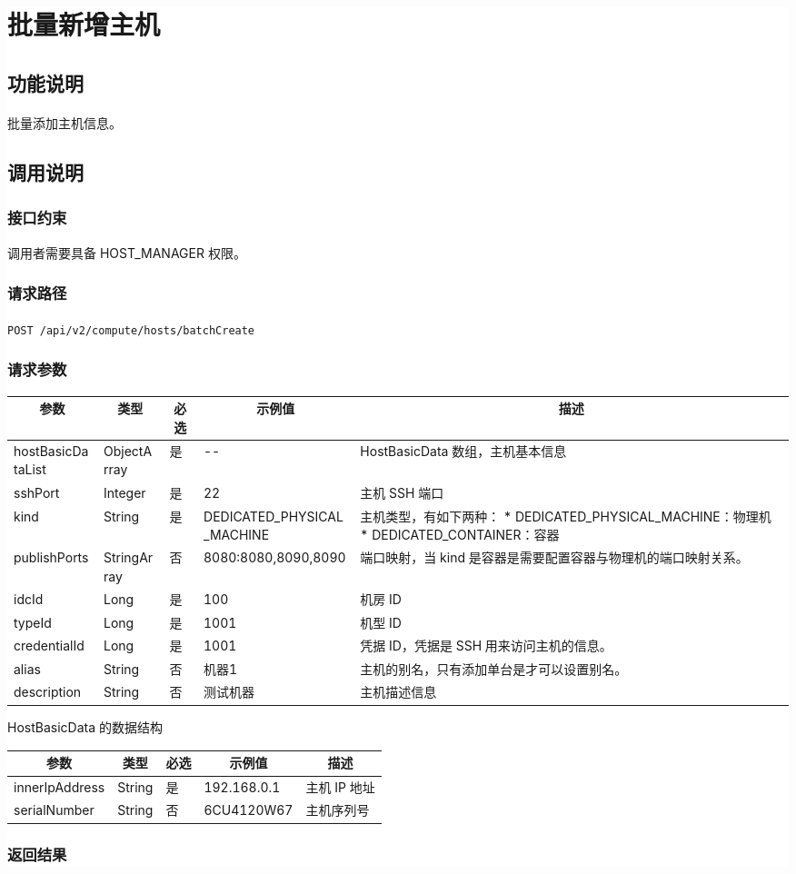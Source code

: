 批量新增主机 
===========================



功能说明 
-------------------------

批量添加主机信息。

调用说明 
-------------------------

### 接口约束 

调用者需要具备 HOST_MANAGER 权限。

### 请求路径 

`POST /api/v2/compute/hosts/batchCreate`

### 请求参数 



|        参数         |     类型      | 必选 |            示例值             |                                                                                      描述                                                                                       |
|-------------------|-------------|----|----------------------------|-------------------------------------------------------------------------------------------------------------------------------------------------------------------------------|
| hostBasicDataList | ObjectArray | 是  | --                         | HostBasicData 数组，主机基本信息                                                                                                                                                       |
| sshPort           | Integer     | 是  | 22                         | 主机 SSH 端口                                                                                                                                                                     |
| kind              | String      | 是  | DEDICATED_PHYSICAL_MACHINE | 主机类型，有如下两种： * DEDICATED_PHYSICAL_MACHINE：物理机   * DEDICATED_CONTAINER：容器    |
| publishPorts      | StringArray | 否  | 8080:8080,8090,8090        | 端口映射，当 kind 是容器是需要配置容器与物理机的端口映射关系。                                                                                                                                            |
| idcId             | Long        | 是  | 100                        | 机房 ID                                                                                                                                                                         |
| typeId            | Long        | 是  | 1001                       | 机型 ID                                                                                                                                                                         |
| credentialId      | Long        | 是  | 1001                       | 凭据 ID，凭据是 SSH 用来访问主机的信息。                                                                                                                                                      |
| alias             | String      | 否  | 机器1                        | 主机的别名，只有添加单台是才可以设置别名。                                                                                                                                                         |
| description       | String      | 否  | 测试机器                       | 主机描述信息                                                                                                                                                                        |



HostBasicData 的数据结构


|       参数       |   类型   | 必选 |     示例值     |    描述    |
|----------------|--------|----|-------------|----------|
| innerIpAddress | String | 是  | 192.168.0.1 | 主机 IP 地址 |
| serialNumber   | String | 否  | 6CU4120W67  | 主机序列号    |



### 返回结果 

